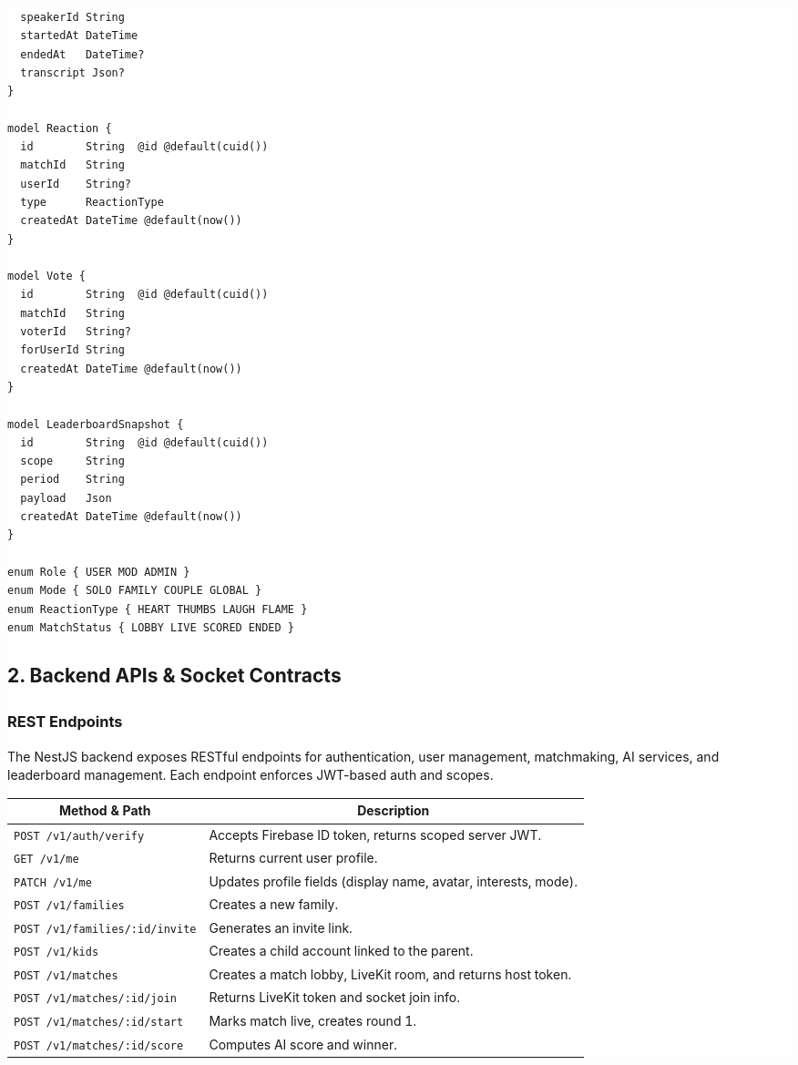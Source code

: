 ```prisma
  speakerId String
  startedAt DateTime
  endedAt   DateTime?
  transcript Json?
}

model Reaction {
  id        String  @id @default(cuid())
  matchId   String
  userId    String?
  type      ReactionType
  createdAt DateTime @default(now())
}

model Vote {
  id        String  @id @default(cuid())
  matchId   String
  voterId   String?
  forUserId String
  createdAt DateTime @default(now())
}

model LeaderboardSnapshot {
  id        String  @id @default(cuid())
  scope     String
  period    String
  payload   Json
  createdAt DateTime @default(now())
}

enum Role { USER MOD ADMIN }
enum Mode { SOLO FAMILY COUPLE GLOBAL }
enum ReactionType { HEART THUMBS LAUGH FLAME }
enum MatchStatus { LOBBY LIVE SCORED ENDED }
```

## 2. Backend APIs & Socket Contracts

### REST Endpoints

The NestJS backend exposes RESTful endpoints for authentication, user management, matchmaking, AI services, and leaderboard management. Each endpoint enforces JWT-based auth and scopes.

| Method & Path | Description |
| --- | --- |
| `POST /v1/auth/verify` | Accepts Firebase ID token, returns scoped server JWT. |
| `GET /v1/me` | Returns current user profile. |
| `PATCH /v1/me` | Updates profile fields (display name, avatar, interests, mode). |
| `POST /v1/families` | Creates a new family. |
| `POST /v1/families/:id/invite` | Generates an invite link. |
| `POST /v1/kids` | Creates a child account linked to the parent. |
| `POST /v1/matches` | Creates a match lobby, LiveKit room, and returns host token. |
| `POST /v1/matches/:id/join` | Returns LiveKit token and socket join info. |
| `POST /v1/matches/:id/start` | Marks match live, creates round 1. |
| `POST /v1/matches/:id/score` | Computes AI score and winner. |
